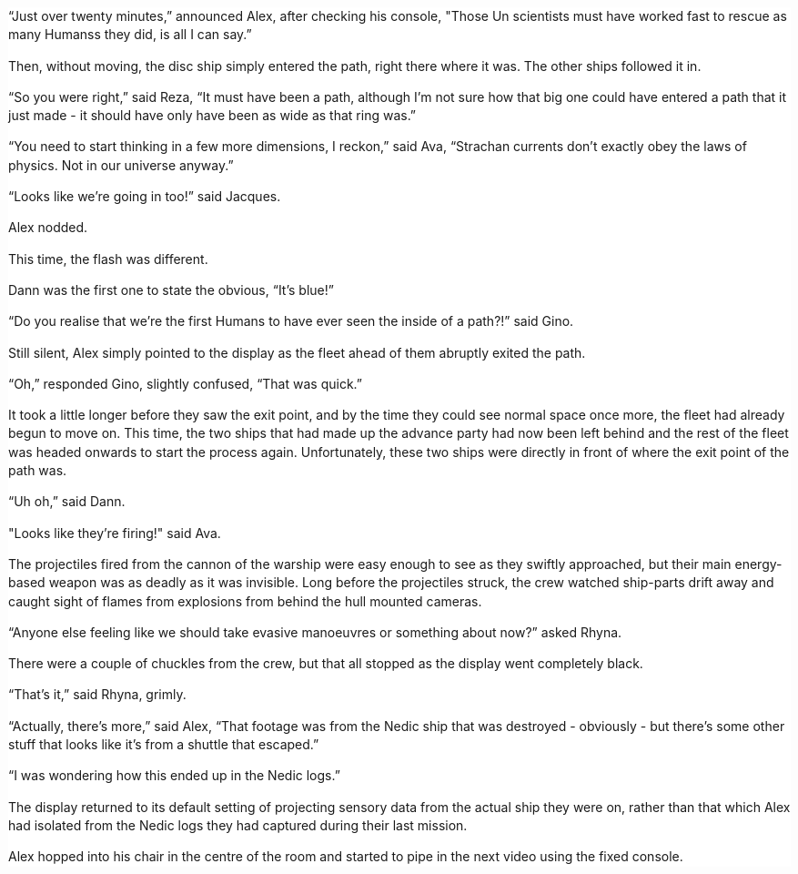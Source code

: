 “Just over twenty minutes,” announced Alex, after checking his console, "Those Un scientists must have worked fast to rescue as many Humanss they did, is all I can say.”

Then, without moving, the disc ship simply entered the path, right there where it was. The other ships followed it in.

“So you were right,” said Reza, “It must have been a path, although I’m not sure how that big one could have entered a path that it just made - it should have only have been as wide as that ring was.”

“You need to start thinking in a few more dimensions, I reckon,” said Ava, “Strachan currents don’t exactly obey the laws of physics. Not in our universe anyway.”

“Looks like we’re going in too!” said Jacques.

Alex nodded.

This time, the flash was different.

Dann was the first one to state the obvious, “It’s blue!”

“Do you realise that we’re the first Humans to have ever seen the inside of a path?!” said Gino.

Still silent, Alex simply pointed to the display as the fleet ahead of them abruptly exited the path. 

“Oh,” responded Gino, slightly confused, “That was quick.”

It took a little longer before they saw the exit point, and by the time they could see normal space once more, the fleet had already begun to move on. This time, the two ships that had made up the advance party had now been left behind and the rest of the fleet was headed onwards to start the process again. Unfortunately, these two ships were directly in front of where the exit point of the path was. 

“Uh oh,” said Dann.

"Looks like they’re firing!" said Ava.

The projectiles fired from the cannon of the warship were easy enough to see as they swiftly approached, but their main energy-based weapon was as deadly as it was invisible. Long before the projectiles struck, the crew watched ship-parts drift away and caught sight of flames from explosions from behind the hull mounted cameras.

“Anyone else feeling like we should take evasive manoeuvres or something about now?” asked Rhyna.

There were a couple of chuckles from the crew, but that all stopped as the display went completely black.

“That’s it,” said Rhyna, grimly.

“Actually, there’s more,” said Alex, “That footage was from the Nedic ship that was destroyed - obviously - but there’s some other stuff that looks like it’s from a shuttle that escaped.”

“I was wondering how this ended up in the Nedic logs.”

The display returned to its default setting of projecting sensory data from the actual ship they were on, rather than that which Alex had isolated from the Nedic logs they had captured during their last mission.

Alex hopped into his chair in the centre of the room and started to pipe in the next video using the fixed console. 
